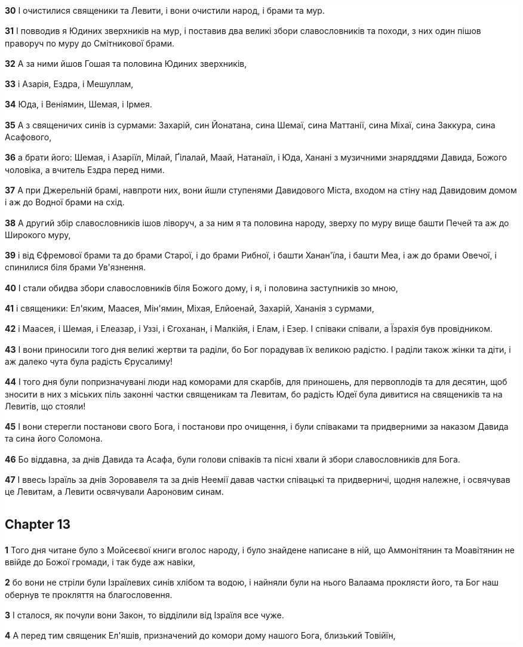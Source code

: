 **30** І очистилися священики та Левити, і вони очистили народ, і брами та мур.

**31** І повводив я Юдиних зверхників на мур, і поставив два великі збори славословників та походи, з них один пішов праворуч по муру до Смітникової брами.

**32** А за ними йшов Гошая та половина Юдиних зверхників,

**33** і Азарія, Ездра, і Мешуллам,

**34** Юда, і Веніямин, Шемая, і Ірмея.

**35** А з священичих синів із сурмами: Захарій, син Йонатана, сина Шемаї, сина Маттанії, сина Міхаї, сина Заккура, сина Асафового,

**36** а брати його: Шемая, і Азаріїл, Мілай, Ґілалай, Маай, Натанаїл, і Юда, Ханані з музичними знаряддями Давида, Божого чоловіка, а вчитель Ездра перед ними.

**37** А при Джерельній брамі, навпроти них, вони йшли ступенями Давидового Міста, входом на стіну над Давидовим домом і аж до Водної брами на схід.

**38** А другий збір славословників ішов ліворуч, а за ним я та половина народу, зверху по муру вище башти Печей та аж до Широкого муру,

**39** і від Єфремової брами та до брами Старої, і до брами Рибної, і башти Ханан'їла, і башти Меа, і аж до брами Овечої, і спинилися біля брами Ув'язнення.

**40** І стали обидва збори славословників біля Божого дому, і я, і половина заступників зо мною,

**41** і священики: Ел'яким, Маасея, Мін'ямин, Міхая, Елйоенай, Захарій, Хананія з сурмами,

**42** і Маасея, і Шемая, і Елеазар, і Уззі, і Єгоханан, і Малкійя, і Елам, і Езер. І співаки співали, а Їзрахія був провідником.

**43** І вони приносили того дня великі жертви та раділи, бо Бог порадував їх великою радістю. І раділи також жінки та діти, і аж далеко чута була радість Єрусалиму!

**44** І того дня були попризначувані люди над коморами для скарбів, для приношень, для первоплодів та для десятин, щоб зносити в них з міських піль законні частки священикам та Левитам, бо радість Юдеї була дивитися на священиків та на Левитів, що стояли!

**45** І вони стерегли постанови свого Бога, і постанови про очищення, і були співаками та придверними за наказом Давида та сина його Соломона.

**46** Бо віддавна, за днів Давида та Асафа, були голови співаків та пісні хвали й збори славословників для Бога.

**47** І ввесь Ізраїль за днів Зоровавеля та за днів Неемії давав частки співацькі та придверничі, щодня належне, і освячував це Левитам, а Левити освячували Аароновим синам.

## Chapter 13

**1** Того дня читане було з Мойсеєвої книги вголос народу, і було знайдене написане в ній, що Аммонітянин та Моавітянин не ввійде до Божої громади, і так буде аж навіки,

**2** бо вони не стріли були Ізраїлевих синів хлібом та водою, і найняли були на нього Валаама проклясти його, та Бог наш обернув те прокляття на благословення.

**3** І сталося, як почули вони Закон, то відділили від Ізраїля все чуже.

**4** А перед тим священик Ел'яшів, призначений до комори дому нашого Бога, близький Товійїн,
